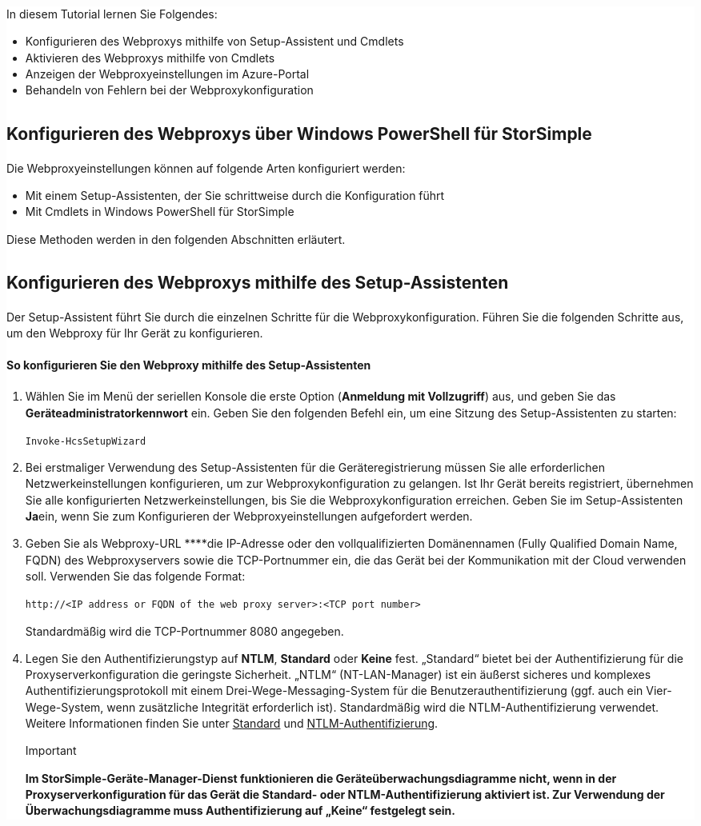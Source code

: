 In diesem Tutorial lernen Sie Folgendes:

* Konfigurieren des Webproxys mithilfe von Setup-Assistent und Cmdlets
* Aktivieren des Webproxys mithilfe von Cmdlets
* Anzeigen der Webproxyeinstellungen im Azure-Portal
* Behandeln von Fehlern bei der Webproxykonfiguration


## <a name="configure-web-proxy-via-windows-powershell-for-storsimple"></a>Konfigurieren des Webproxys über Windows PowerShell für StorSimple

Die Webproxyeinstellungen können auf folgende Arten konfiguriert werden:

* Mit einem Setup-Assistenten, der Sie schrittweise durch die Konfiguration führt
* Mit Cmdlets in Windows PowerShell für StorSimple

Diese Methoden werden in den folgenden Abschnitten erläutert.

## <a name="configure-web-proxy-via-the-setup-wizard"></a>Konfigurieren des Webproxys mithilfe des Setup-Assistenten

Der Setup-Assistent führt Sie durch die einzelnen Schritte für die Webproxykonfiguration. Führen Sie die folgenden Schritte aus, um den Webproxy für Ihr Gerät zu konfigurieren.

#### <a name="to-configure-web-proxy-via-the-setup-wizard"></a>So konfigurieren Sie den Webproxy mithilfe des Setup-Assistenten

1. Wählen Sie im Menü der seriellen Konsole die erste Option (**Anmeldung mit Vollzugriff**) aus, und geben Sie das **Geräteadministratorkennwort** ein. Geben Sie den folgenden Befehl ein, um eine Sitzung des Setup-Assistenten zu starten:
   
    `Invoke-HcsSetupWizard`
2. Bei erstmaliger Verwendung des Setup-Assistenten für die Geräteregistrierung müssen Sie alle erforderlichen Netzwerkeinstellungen konfigurieren, um zur Webproxykonfiguration zu gelangen. Ist Ihr Gerät bereits registriert, übernehmen Sie alle konfigurierten Netzwerkeinstellungen, bis Sie die Webproxykonfiguration erreichen. Geben Sie im Setup-Assistenten **Ja**ein, wenn Sie zum Konfigurieren der Webproxyeinstellungen aufgefordert werden.
3. Geben Sie als Webproxy-URL ****die IP-Adresse oder den vollqualifizierten Domänennamen (Fully Qualified Domain Name, FQDN) des Webproxyservers sowie die TCP-Portnummer ein, die das Gerät bei der Kommunikation mit der Cloud verwenden soll. Verwenden Sie das folgende Format:
   
    `http://<IP address or FQDN of the web proxy server>:<TCP port number>`
   
    Standardmäßig wird die TCP-Portnummer 8080 angegeben.
4. Legen Sie den Authentifizierungstyp auf **NTLM**, **Standard** oder **Keine** fest. „Standard“ bietet bei der Authentifizierung für die Proxyserverkonfiguration die geringste Sicherheit. „NTLM“ (NT-LAN-Manager) ist ein äußerst sicheres und komplexes Authentifizierungsprotokoll mit einem Drei-Wege-Messaging-System für die Benutzerauthentifizierung (ggf. auch ein Vier-Wege-System, wenn zusätzliche Integrität erforderlich ist). Standardmäßig wird die NTLM-Authentifizierung verwendet. Weitere Informationen finden Sie unter [Standard](http://hc.apache.org/httpclient-3.x/authentication.html) und [NTLM-Authentifizierung](http://hc.apache.org/httpclient-3.x/authentication.html). 
   
   > [!IMPORTANT]
   > **Im StorSimple-Geräte-Manager-Dienst funktionieren die Geräteüberwachungsdiagramme nicht, wenn in der Proxyserverkonfiguration für das Gerät die Standard- oder NTLM-Authentifizierung aktiviert ist. Zur Verwendung der Überwachungsdiagramme muss Authentifizierung auf „Keine“ festgelegt sein.**
  